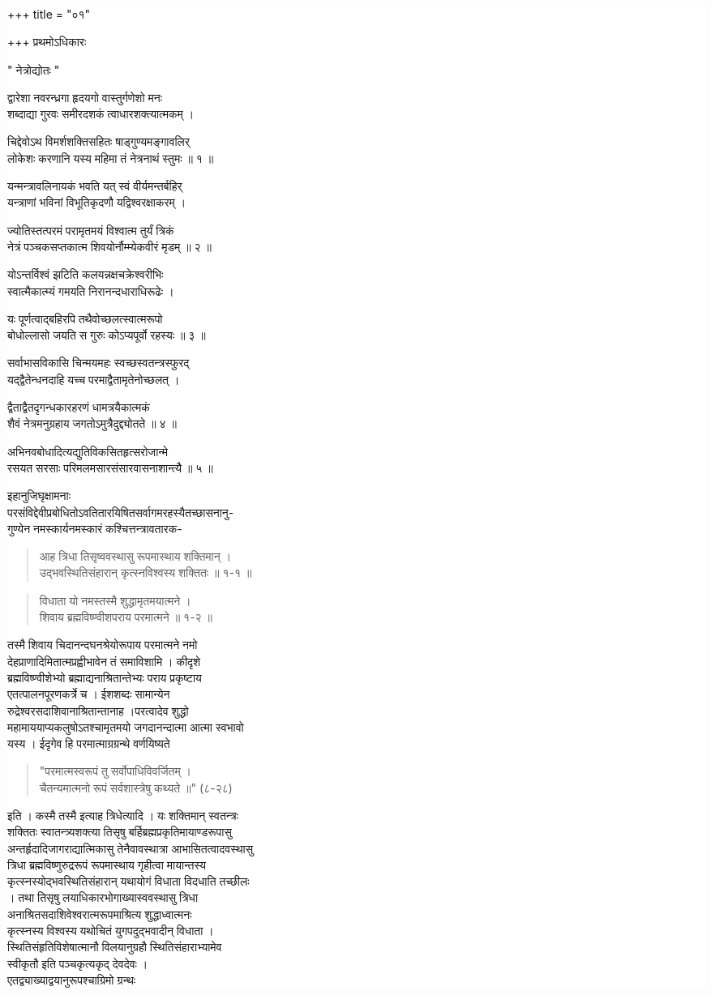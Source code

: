 +++
title = "०१"

+++
प्रथमोऽधिकारः  
  
" नेत्रोद्योतः "  
  
द्वारेशा नवरन्ध्रगा हृदयगो वास्तुर्गणेशो मनः   
शब्दाद्या गुरवः समीरदशकं त्वाधारशक्त्यात्मकम् ।  
  
चिद्देवोऽथ विमर्शशक्तिसहितः षाड्गुण्यमङ्गावलिर्  
लोकेशः करणानि यस्य महिमा तं नेत्रनाथं स्तुमः ॥ १ ॥  
  
यन्मन्त्रावलिनायकं भवति यत् स्वं वीर्यमन्तर्बहिर्  
यन्त्राणां भविनां विभूतिकृदणौ यद्विश्वरक्षाकरम् ।  
  
ज्योतिस्तत्परमं परामृतमयं विश्वात्म तुर्यं त्रिकं   
नेत्रं पञ्चकसप्तकात्म शिवयोर्नौम्म्येकवीरं मृडम् ॥ २ ॥  
  
योऽन्तर्विश्वं झटिति कलयन्नक्षचक्रेश्वरीभिः   
स्वात्मैकात्म्यं गमयति निरानन्दधाराधिरूढेः ।  
  
यः पूर्णत्वाद्बहिरपि तथैवोच्छलत्स्वात्मरूपो   
बोधोल्लासो जयति स गुरुः कोऽप्यपूर्वो रहस्यः ॥ ३ ॥  
  
सर्वाभासविकासि चिन्मयमहः स्वच्छस्वतन्त्रस्फुरद्   
यद्द्वैतेन्धनदाहि यच्च परमाद्वैतामृतेनोच्छलत् ।  
  
द्वैताद्वैतदृगन्धकारहरणं धामत्रयैकात्मकं   
शैवं नेत्रमनुग्रहाय जगतोऽमुत्रैदुद्द्योतते ॥ ४ ॥  
  
अभिनवबोधादित्यद्युतिविकसितहृत्सरोजान्मे   
रसयत सरसाः परिमलमसारसंसारवासनाशान्त्यै ॥ ५ ॥  
  
इहानुजिघृक्षामनाः   
परसंविद्देवीप्रबोधितोऽवतितारयिषितसर्वागमरहस्यैतच्छासनानु-  
गुण्येन नमस्कार्यनमस्कारं कश्चित्तन्त्रावतारक-  
  
  
> आह त्रिधा तिसृष्ववस्थासु रूपमास्थाय शक्तिमान् ।  
> उद्भवस्थितिसंहारान् कृत्स्नविश्वस्य शक्तितः ॥ १-१ ॥  
  
> विधाता यो नमस्तस्मै शुद्धामृतमयात्मने ।  
> शिवाय ब्रह्मविष्ण्वीशपराय परमात्मने ॥ १-२ ॥   
  
  
तस्मै शिवाय चिदानन्दघनश्रेयोरूपाय परमात्मने नमो   
देहप्राणादिमितात्मप्रह्वीभावेन तं समाविशामि । कीदृशे   
ब्रह्मविष्ण्वीशेभ्यो ब्रह्माद्यनाश्रितान्तेभ्यः पराय प्रकृष्टाय  
एतत्पालनपूरणकर्त्रे च । ईशशब्दः सामान्येन   
रुद्रेश्वरसदाशिवानाश्रितान्तानाह ।परत्वादेव शुद्धो   
महामाययाप्यकलुषोऽतश्चामृतमयो जगदानन्दात्मा आत्मा स्वभावो  
यस्य । ईदृगेव हि परमात्माग्रग्रन्थे वर्णयिष्यते   
  
> "परमात्मस्वरूपं तु सर्वोपाधिविवर्जितम् ।  
> चैतन्यमात्मनो रूपं सर्वशास्त्रेषु कथ्यते ॥" (८-२८)   
  
इति । कस्मै तस्मै इत्याह त्रिधेत्यादि । यः शक्तिमान् स्वतन्त्रः   
शक्तितः स्वातन्त्र्यशक्त्या तिसृषु बर्हिब्रह्मप्रकृतिमायाण्डरूपासु   
अन्तर्हृदादिजागराद्यात्मिकासु तेनैवावस्थात्रा आभासितत्वादवस्थासु   
त्रिधा ब्रह्मविष्णुरुद्ररूपं रूपमास्थाय गृहीत्वा मायान्तस्य  
कृत्स्नस्योद्भवस्थितिसंहारान् यथायोगं विधाता विदधाति तच्छीलः   
। तथा तिसृषु लयाधिकारभोगाख्यास्ववस्थासु त्रिधा   
अनाश्रितसदाशिवेश्वरात्मरूपमाश्रित्य शुद्धाध्वात्मनः  
कृत्स्नस्य विश्वस्य यथोचितं युगपदुद्भवादीन् विधाता ।   
स्थितिसंहृतिविशेषात्मानौ विलयानुग्रहौ स्थितिसंहाराभ्यामेव   
स्वीकृतौ इति पञ्चकृत्यकृद् देवदेवः ।  
एतद्व्याख्याद्वयानुरूपश्चाग्रिमो ग्रन्थः   
  